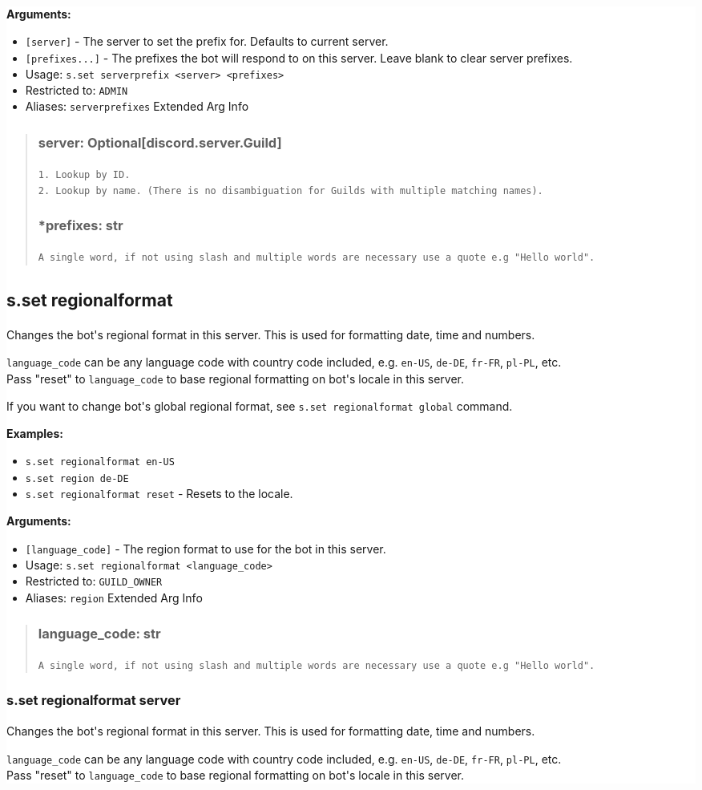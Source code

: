 **Arguments:**<br/>
- `[server]` - The server to set the prefix for. Defaults to current server.<br/>
- `[prefixes...]` - The prefixes the bot will respond to on this server. Leave blank to clear server prefixes.<br/>
 - Usage: `s.set serverprefix <server> <prefixes>`
 - Restricted to: `ADMIN`
 - Aliases: `serverprefixes`
Extended Arg Info
> ### server: Optional[discord.server.Guild]
> 
> 
>     1. Lookup by ID.
>     2. Lookup by name. (There is no disambiguation for Guilds with multiple matching names).
> 
>     
> ### *prefixes: str
> ```
> A single word, if not using slash and multiple words are necessary use a quote e.g "Hello world".
> ```
## s.set regionalformat
Changes the bot's regional format in this server. This is used for formatting date, time and numbers.<br/>

`language_code` can be any language code with country code included, e.g. `en-US`, `de-DE`, `fr-FR`, `pl-PL`, etc.<br/>
Pass "reset" to `language_code` to base regional formatting on bot's locale in this server.<br/>

If you want to change bot's global regional format, see `s.set regionalformat global` command.<br/>

**Examples:**<br/>
- `s.set regionalformat en-US`<br/>
- `s.set region de-DE`<br/>
- `s.set regionalformat reset` - Resets to the locale.<br/>

**Arguments:**<br/>
- `[language_code]` - The region format to use for the bot in this server.<br/>
 - Usage: `s.set regionalformat <language_code>`
 - Restricted to: `GUILD_OWNER`
 - Aliases: `region`
Extended Arg Info
> ### language_code: str
> ```
> A single word, if not using slash and multiple words are necessary use a quote e.g "Hello world".
> ```
### s.set regionalformat server
Changes the bot's regional format in this server. This is used for formatting date, time and numbers.<br/>

`language_code` can be any language code with country code included, e.g. `en-US`, `de-DE`, `fr-FR`, `pl-PL`, etc.<br/>
Pass "reset" to `language_code` to base regional formatting on bot's locale in this server.<br/>
